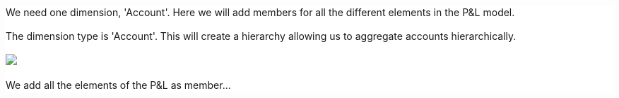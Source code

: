 We need one dimension, 'Account'. Here we will add members for all the different elements in the P&L model.

The dimension type is 'Account'. This will create a hierarchy allowing us to aggregate accounts hierarchically.

![](/legacyfs/online/storage/blog_attachments/2023/05/esp-1-4-sac-new-dimension-account.png)

We add all the elements of the P&L as member...